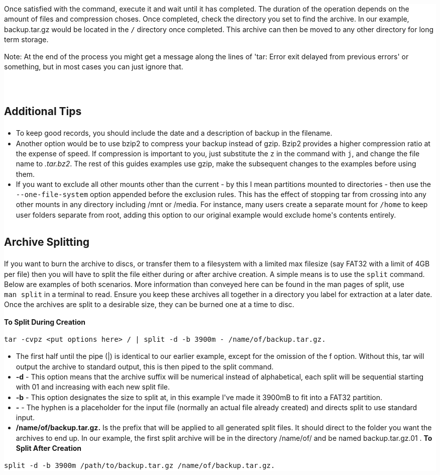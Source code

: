 Once satisfied with the command, execute it and wait until it has completed. The duration of the operation depends on the amount of files and compression choses. Once completed, check the directory you set to find the archive. In our example, backup.tar.gz would be located in the <tt>/</tt> directory once completed. This archive can then be moved to any other directory for long term storage.

Note: At the end of the process you might get a message along the lines of 'tar: Error exit delayed from previous errors' or something, but in most cases you can just ignore that.

&nbsp;

## Additional Tips

*   To keep good records, you should include the date and a description of backup in the filename.
*   Another option would be to use bzip2 to compress your backup instead of gzip. Bzip2 provides a higher compression ratio at the expense of speed. If compression is important to you, just substitute the <tt>z</tt> in the command with <tt>j</tt>, and change the file name to _.tar.bz2_. The rest of this guides examples use gzip, make the subsequent changes to the examples before using them.
*   If you want to exclude all other mounts other than the current - by this I mean partitions mounted to directories - then use the <tt>--one-file-system</tt> option appended before the exclusion rules. This has the effect of stopping tar from crossing into any other mounts in any directory including /mnt or /media. For instance, many users create a separate mount for <tt>/home</tt> to keep user folders separate from root, adding this option to our original example would exclude home's contents entirely.
&nbsp;

## Archive Splitting

If you want to burn the archive to discs, or transfer them to a filesystem with a limited max filesize (say FAT32 with a limit of 4GB per file) then you will have to split the file either during or after archive creation. A simple means is to use the <tt>split</tt> command. Below are examples of both scenarios. More information than conveyed here can be found in the man pages of split, use <tt>man split</tt> in a terminal to read. Ensure you keep these archives all together in a directory you label for extraction at a later date. Once the archives are split to a desirable size, they can be burned one at a time to disc.

**To Split During Creation**
<pre>tar -cvpz &lt;put options here&gt; / | split -d -b 3900m - /name/of/backup.tar.gz.</pre>

*   The first half until the pipe (|) is identical to our earlier example, except for the omission of the f option. Without this, tar will output the archive to standard output, this is then piped to the split command.
*   **-d** - This option means that the archive suffix will be numerical instead of alphabetical, each split will be sequential starting with 01 and increasing with each new split file.
*   **-b** - This option designates the size to split at, in this example I've made it 3900mB to fit into a FAT32 partition.
*   **-** - The hyphen is a placeholder for the input file (normally an actual file already created) and directs split to use standard input.
*   **/name/of/backup.tar.gz.** Is the prefix that will be applied to all generated split files. It should direct to the folder you want the archives to end up. In our example, the first split archive will be in the directory /name/of/ and be named backup.tar.gz.01 .
**To Split After Creation**
<pre>split -d -b 3900m /path/to/backup.tar.gz /name/of/backup.tar.gz.</pre>
